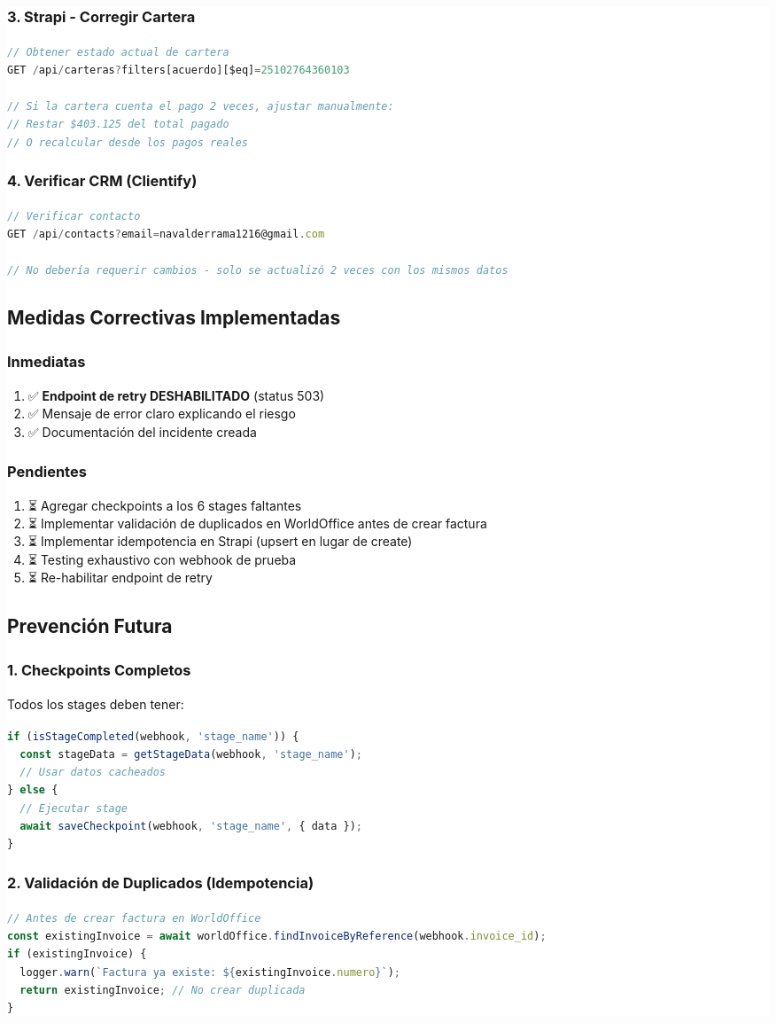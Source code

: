 ### 3. Strapi - Corregir Cartera

```javascript
// Obtener estado actual de cartera
GET /api/carteras?filters[acuerdo][$eq]=25102764360103

// Si la cartera cuenta el pago 2 veces, ajustar manualmente:
// Restar $403.125 del total pagado
// O recalcular desde los pagos reales
```

### 4. Verificar CRM (Clientify)

```javascript
// Verificar contacto
GET /api/contacts?email=navalderrama1216@gmail.com

// No debería requerir cambios - solo se actualizó 2 veces con los mismos datos
```

## Medidas Correctivas Implementadas

### Inmediatas
1. ✅ **Endpoint de retry DESHABILITADO** (status 503)
2. ✅ Mensaje de error claro explicando el riesgo
3. ✅ Documentación del incidente creada

### Pendientes
1. ⏳ Agregar checkpoints a los 6 stages faltantes
2. ⏳ Implementar validación de duplicados en WorldOffice antes de crear factura
3. ⏳ Implementar idempotencia en Strapi (upsert en lugar de create)
4. ⏳ Testing exhaustivo con webhook de prueba
5. ⏳ Re-habilitar endpoint de retry

## Prevención Futura

### 1. Checkpoints Completos
Todos los stages deben tener:
```javascript
if (isStageCompleted(webhook, 'stage_name')) {
  const stageData = getStageData(webhook, 'stage_name');
  // Usar datos cacheados
} else {
  // Ejecutar stage
  await saveCheckpoint(webhook, 'stage_name', { data });
}
```

### 2. Validación de Duplicados (Idempotencia)
```javascript
// Antes de crear factura en WorldOffice
const existingInvoice = await worldOffice.findInvoiceByReference(webhook.invoice_id);
if (existingInvoice) {
  logger.warn(`Factura ya existe: ${existingInvoice.numero}`);
  return existingInvoice; // No crear duplicada
}
```

